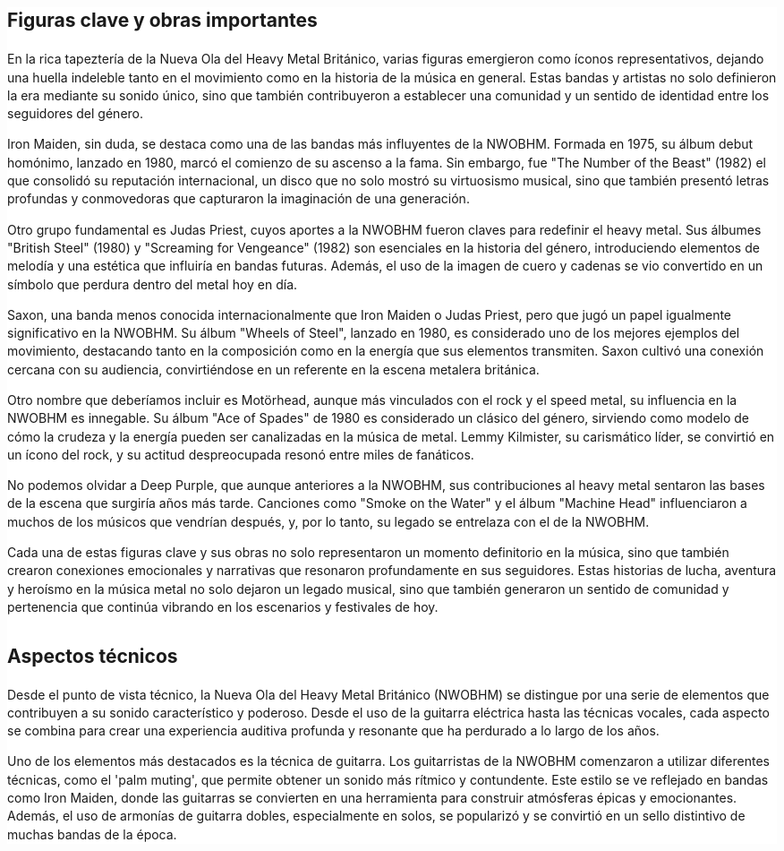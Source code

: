 
## Figuras clave y obras importantes


En la rica tapeztería de la Nueva Ola del Heavy Metal Británico, varias figuras emergieron como íconos representativos, dejando una huella indeleble tanto en el movimiento como en la historia de la música en general. Estas bandas y artistas no solo definieron la era mediante su sonido único, sino que también contribuyeron a establecer una comunidad y un sentido de identidad entre los seguidores del género.

Iron Maiden, sin duda, se destaca como una de las bandas más influyentes de la NWOBHM. Formada en 1975, su álbum debut homónimo, lanzado en 1980, marcó el comienzo de su ascenso a la fama. Sin embargo, fue "The Number of the Beast" (1982) el que consolidó su reputación internacional, un disco que no solo mostró su virtuosismo musical, sino que también presentó letras profundas y conmovedoras que capturaron la imaginación de una generación.

Otro grupo fundamental es Judas Priest, cuyos aportes a la NWOBHM fueron claves para redefinir el heavy metal. Sus álbumes "British Steel" (1980) y "Screaming for Vengeance" (1982) son esenciales en la historia del género, introduciendo elementos de melodía y una estética que influiría en bandas futuras. Además, el uso de la imagen de cuero y cadenas se vio convertido en un símbolo que perdura dentro del metal hoy en día.

Saxon, una banda menos conocida internacionalmente que Iron Maiden o Judas Priest, pero que jugó un papel igualmente significativo en la NWOBHM. Su álbum "Wheels of Steel", lanzado en 1980, es considerado uno de los mejores ejemplos del movimiento, destacando tanto en la composición como en la energía que sus elementos transmiten. Saxon cultivó una conexión cercana con su audiencia, convirtiéndose en un referente en la escena metalera británica.

Otro nombre que deberíamos incluir es Motörhead, aunque más vinculados con el rock y el speed metal, su influencia en la NWOBHM es innegable. Su álbum "Ace of Spades" de 1980 es considerado un clásico del género, sirviendo como modelo de cómo la crudeza y la energía pueden ser canalizadas en la música de metal. Lemmy Kilmister, su carismático líder, se convirtió en un ícono del rock, y su actitud despreocupada resonó entre miles de fanáticos.

No podemos olvidar a Deep Purple, que aunque anteriores a la NWOBHM, sus contribuciones al heavy metal sentaron las bases de la escena que surgiría años más tarde. Canciones como "Smoke on the Water" y el álbum "Machine Head" influenciaron a muchos de los músicos que vendrían después, y, por lo tanto, su legado se entrelaza con el de la NWOBHM.

Cada una de estas figuras clave y sus obras no solo representaron un momento definitorio en la música, sino que también crearon conexiones emocionales y narrativas que resonaron profundamente en sus seguidores. Estas historias de lucha, aventura y heroísmo en la música metal no solo dejaron un legado musical, sino que también generaron un sentido de comunidad y pertenencia que continúa vibrando en los escenarios y festivales de hoy.


## Aspectos técnicos


Desde el punto de vista técnico, la Nueva Ola del Heavy Metal Británico (NWOBHM) se distingue por una serie de elementos que contribuyen a su sonido característico y poderoso. Desde el uso de la guitarra eléctrica hasta las técnicas vocales, cada aspecto se combina para crear una experiencia auditiva profunda y resonante que ha perdurado a lo largo de los años.

Uno de los elementos más destacados es la técnica de guitarra. Los guitarristas de la NWOBHM comenzaron a utilizar diferentes técnicas, como el 'palm muting', que permite obtener un sonido más rítmico y contundente. Este estilo se ve reflejado en bandas como Iron Maiden, donde las guitarras se convierten en una herramienta para construir atmósferas épicas y emocionantes. Además, el uso de armonías de guitarra dobles, especialmente en solos, se popularizó y se convirtió en un sello distintivo de muchas bandas de la época.
